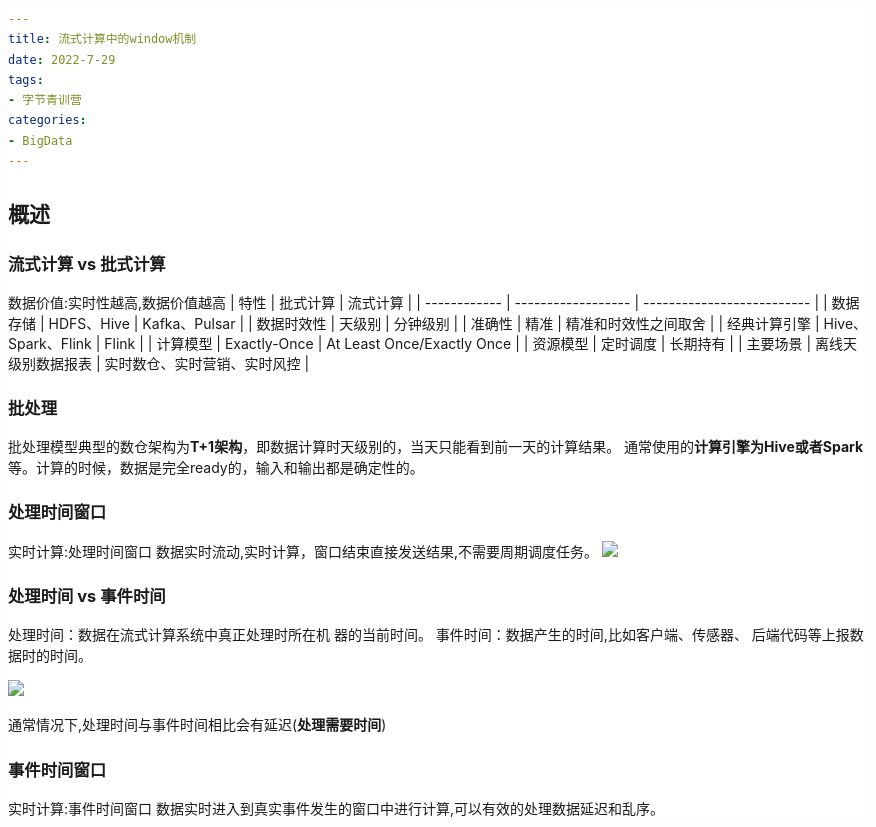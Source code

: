 ```yaml
---
title: 流式计算中的window机制
date: 2022-7-29
tags:
- 字节青训营
categories:
- BigData
---
```

## 概述
### 流式计算 vs 批式计算
数据价值:实时性越高,数据价值越高
| 特性         | 批式计算           | 流式计算                   |
| ------------ | ------------------ | -------------------------- |
| 数据存储     | HDFS、Hive         | Kafka、Pulsar              |
| 数据时效性   | 天级别             | 分钟级别                   |
| 准确性       | 精准               | 精准和时效性之间取舍       |
| 经典计算引擎 | Hive、Spark、Flink | Flink                      |
| 计算模型     | Exactly-Once       | At Least Once/Exactly Once |
| 资源模型     | 定时调度           | 长期持有                   |
| 主要场景     | 离线天级别数据报表 | 实时数仓、实时营销、实时风控                           |
### 批处理
批处理模型典型的数仓架构为**T+1架构**，即数据计算时天级别的，当天只能看到前一天的计算结果。
通常使用的**计算引擎为Hive或者Spark**等。计算的时候，数据是完全ready的，输入和输出都是确定性的。
### 处理时间窗口
实时计算:处理时间窗口
数据实时流动,实时计算，窗口结束直接发送结果,不需要周期调度任务。
![](https://img.lystu.cn/imgBed/2022/10/10/jdwgzqg8dc8s75nv.png)
### 处理时间 vs 事件时间
处理时间：数据在流式计算系统中真正处理时所在机
器的当前时间。
事件时间：数据产生的时间,比如客户端、传感器、
后端代码等上报数据时的时间。

![](https://img.lystu.cn/imgBed/2022/7/29/ck90tnip4g1659074976175.png)

通常情况下,处理时间与事件时间相比会有延迟(**处理需要时间**)
### 事件时间窗口
实时计算:事件时间窗口
数据实时进入到真实事件发生的窗口中进行计算,可以有效的处理数据延迟和乱序。
